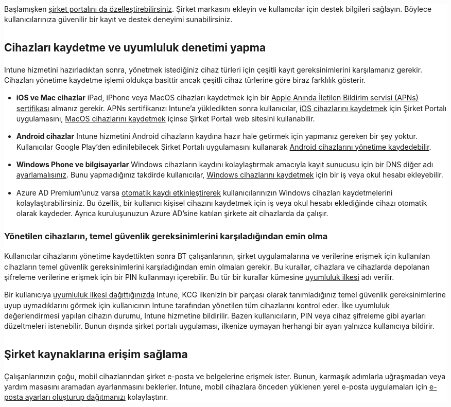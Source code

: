 Başlamışken [şirket portalını da özelleştirebilirsiniz](company-portal-customize.md). Şirket markasını ekleyin ve kullanıcılar için destek bilgileri sağlayın. Böylece kullanıcılarınıza güvenilir bir kayıt ve destek deneyimi sunabilirsiniz.

## <a name="enroll-devices-and-check-for-compliance"></a>Cihazları kaydetme ve uyumluluk denetimi yapma

Intune hizmetini hazırladıktan sonra, yönetmek istediğiniz cihaz türleri için çeşitli kayıt gereksinimlerini karşılamanız gerekir. Cihazları yönetime kaydetme işlemi oldukça basittir ancak çeşitli cihaz türlerine göre biraz farklılık gösterir.

-   **iOS ve Mac cihazlar** iPad, iPhone veya MacOS cihazları kaydetmek için bir [Apple Anında İletilen Bildirim servisi (APNs) sertifikası](apple-mdm-push-certificate-get.md) almanız gerekir. APNs sertifikanızı Intune’a yükledikten sonra kullanıcılar, [iOS cihazlarını kaydetmek](/intune-user-help/enroll-your-device-in-intune-ios) için Şirket Portalı uygulamasını, [MacOS cihazlarını kaydetmek](/intune-user-help/enroll-your-device-in-intune-macos) içinse Şirket Portalı web sitesini kullanabilir.

-   **Android cihazlar** Intune hizmetini Android cihazların kaydına hazır hale getirmek için yapmanız gereken bir şey yoktur. Kullanıcılar Google Play’den edinilebilecek Şirket Portalı uygulamasını kullanarak [Android cihazlarını yönetime kaydedebilir](/intune-user-help/enroll-your-device-in-intune-android.md).

-   **Windows Phone ve bilgisayarlar** Windows cihazların kaydını kolaylaştırmak amacıyla [kayıt sunucusu için bir DNS diğer adı ayarlamalısınız](windows-enroll.md#enable-windows-enrollment-without-azure-ad-premium). Bunu yapmadığınız takdirde kullanıcılar, [Windows cihazlarını kaydetmek](/intune-user-help/enroll-your-w10-phone-or-w10-pc-windows) için bir iş veya okul hesabı ekleyebilir.

  - Azure AD Premium’unuz varsa [otomatik kaydı etkinleştirerek](windows-enroll.md) kullanıcılarınızın Windows cihazları kaydetmelerini kolaylaştırabilirsiniz. Bu özellik, bir kullanıcı kişisel cihazını kaydetmek için iş veya okul hesabı eklediğinde cihazı otomatik olarak kaydeder. Ayrıca kuruluşunuzun Azure AD’sine katılan şirkete ait cihazlarda da çalışır.


### <a name="make-sure-that-managed-devices-meet-basic-security-requirements"></a>Yönetilen cihazların, temel güvenlik gereksinimlerini karşıladığından emin olma

Kullanıcılar cihazlarını yönetime kaydettikten sonra BT çalışanlarının, şirket uygulamalarına ve verilerine erişmek için kullanılan cihazların temel güvenlik gereksinimlerini karşıladığından emin olmaları gerekir. Bu kurallar, cihazlara ve cihazlarda depolanan şifreleme verilerine erişmek için bir PIN kullanmayı içerebilir. Bu tür bir kurallar kümesine [uyumluluk ilkesi](device-compliance.md) adı verilir.

Bir kullanıcıya [uyumluluk ilkesi dağıttığınızda](device-compliance-get-started.md) Intune, KCG ilkenizin bir parçası olarak tanımladığınız temel güvenlik gereksinimlerine uyup uymadıklarını görmek için kullanıcının Intune tarafından yönetilen tüm cihazlarını kontrol eder. İlke uyumluluk değerlendirmesi yapılan cihazın durumu, Intune hizmetine bildirilir. Bazen kullanıcıların, PIN veya cihaz şifreleme gibi ayarları düzeltmeleri istenebilir. Bunun dışında şirket portalı uygulaması, ilkenize uymayan herhangi bir ayarı yalnızca kullanıcıya bildirir.

## <a name="provide-access-to-company-resources"></a>Şirket kaynaklarına erişim sağlama

Çalışanlarınızın çoğu, mobil cihazlarından şirket e-posta ve belgelerine erişmek ister. Bunun, karmaşık adımlarla uğraşmadan veya yardım masasını aramadan ayarlanmasını beklerler. Intune, mobil cihazlara önceden yüklenen yerel e-posta uygulamaları için [e-posta ayarları oluşturup dağıtmanızı](conditional-access-intune-common-ways-use.md) kolaylaştırır.
